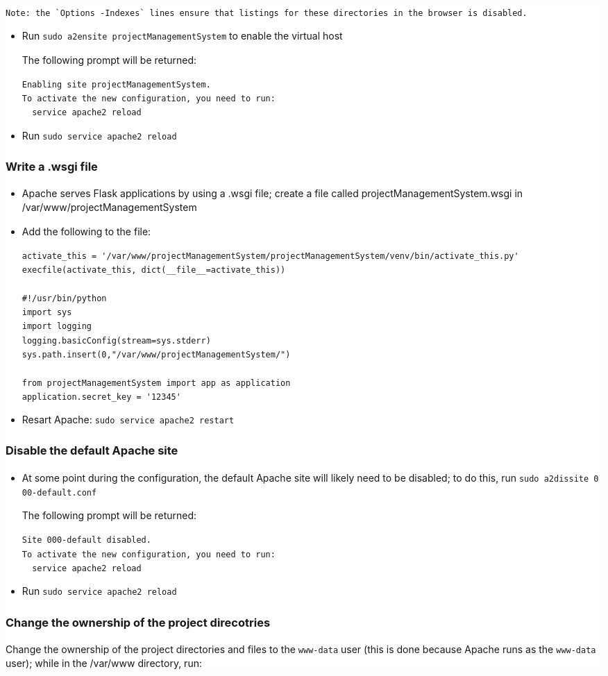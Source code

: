	Note: the `Options -Indexes` lines ensure that listings for these directories in the browser is disabled.

- Run `sudo a2ensite projectManagementSystem` to enable the virtual host

	The following prompt will be returned:

	```
	Enabling site projectManagementSystem.	
	To activate the new configuration, you need to run:
	  service apache2 reload
	```

- Run `sudo service apache2 reload`


### Write a .wsgi file
- Apache serves Flask applications by using a .wsgi file; create a file called projectManagementSystem.wsgi in /var/www/projectManagementSystem

- Add the following to the file:

	```
	activate_this = '/var/www/projectManagementSystem/projectManagementSystem/venv/bin/activate_this.py'
	execfile(activate_this, dict(__file__=activate_this))

	#!/usr/bin/python
	import sys
	import logging
	logging.basicConfig(stream=sys.stderr)
	sys.path.insert(0,"/var/www/projectManagementSystem/")

	from projectManagementSystem import app as application
	application.secret_key = '12345'
	```

- Resart Apache: `sudo service apache2 restart`


### Disable the default Apache site
- At some point during the configuration, the default Apache site will likely need to be disabled; to do this, run `sudo a2dissite 000-default.conf`

	The following prompt will be returned:

	```
	Site 000-default disabled.
	To activate the new configuration, you need to run:
	  service apache2 reload
	```

- Run `sudo service apache2 reload`  


### Change the ownership of the project direcotries
Change the ownership of the project directories and files to the `www-data` user (this is done because Apache runs as the `www-data` user); while in the /var/www directory, run:
